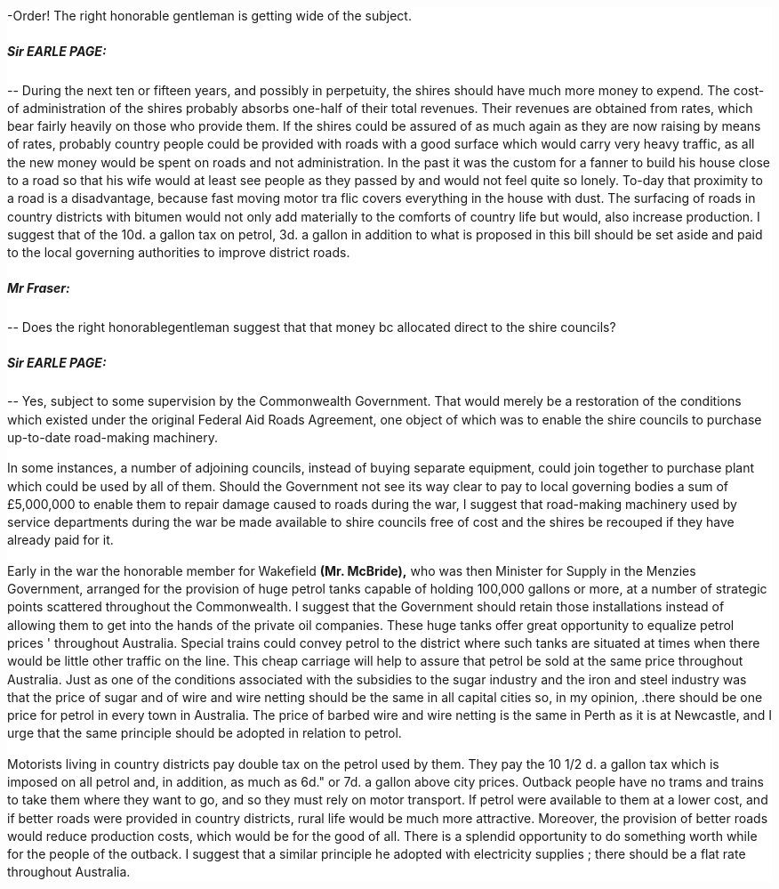 -Order! The right honorable gentleman is getting wide of the subject. 

##### Sir EARLE PAGE:

-- During the next ten or fifteen years, and possibly in perpetuity, the shires should have much more money to expend. The cost- of administration of the shires probably absorbs one-half of their total revenues. Their revenues are obtained from rates, which bear fairly heavily on those who provide them. If the shires could be assured of as much again as they are now raising by means of rates, probably country people could be provided with roads with a good surface which would carry very heavy traffic, as all the new money would be spent on roads and not administration. In the past it was the custom for a fanner to build his house close to a road so that his wife would at least see people as they passed by and would not feel quite so lonely. To-day that proximity to a road is a disadvantage, because fast moving motor tra flic covers everything in the house with dust. The surfacing of roads in country districts with bitumen would not only add materially to the comforts of country life but would, also increase production. I suggest that of the 10d. a gallon tax on petrol, 3d. a gallon in addition to what is proposed in this bill should be set aside and paid to the local governing authorities to improve district roads. 

##### Mr Fraser:

-- Does the right honorablegentleman suggest that that money bc allocated direct to the shire councils? 

##### Sir EARLE PAGE:

-- Yes, subject to some supervision by the Commonwealth Government. That would merely be a restoration of the conditions which existed under the original Federal Aid Roads Agreement, one object of which was to enable the shire councils to purchase up-to-date road-making machinery. 

In some instances, a number of adjoining councils, instead of buying separate equipment, could join together to purchase plant which could be used by all of them. Should the Government not see its way clear to pay to local governing bodies a sum of £5,000,000 to enable them to repair damage caused to roads during the war, I suggest that road-making machinery used by service departments during the war  be  made available to shire councils free of cost and the shires be recouped if they have already paid for it. 

Early in the war the honorable member for Wakefield  **(Mr. McBride),**  who was then Minister for Supply in the Menzies Government, arranged for the provision of huge petrol tanks capable of holding 100,000 gallons or more, at a number of strategic points scattered throughout the Commonwealth. I suggest that the Government should retain those installations instead of allowing them to get into the hands of the private oil companies. These huge tanks offer great opportunity to equalize petrol prices ' throughout Australia. Special trains could convey petrol to the district where such tanks are situated at times when there would be little other traffic on the line. This cheap carriage will help to assure that petrol be sold at the same price throughout Australia. Just as one of the conditions associated with the subsidies to the sugar industry and the iron and steel industry was that the price of sugar and of wire and wire netting should be the same in all capital cities so, in my opinion, .there should be one price for petrol in every town in Australia. The price of barbed wire and wire netting is the same in Perth as it is at Newcastle, and I urge that the same principle should be adopted in relation to petrol. 

Motorists living in country districts pay double tax on the petrol used by them. They pay the  10 1/2 d.  a gallon tax which is imposed on all petrol and, in addition, as much as 6d." or 7d. a gallon above city prices. Outback people have no trams and trains to take them where they want to go, and so they must rely on motor transport. If petrol were available to them at a lower cost, and if better roads were provided in country districts, rural life would be much more attractive. Moreover, the provision of better roads would reduce production costs, which would be for the good of all. There is a splendid opportunity to do something worth while for the people of the outback. I suggest that a similar principle he adopted with electricity supplies ; there should be a flat rate throughout Australia. 
